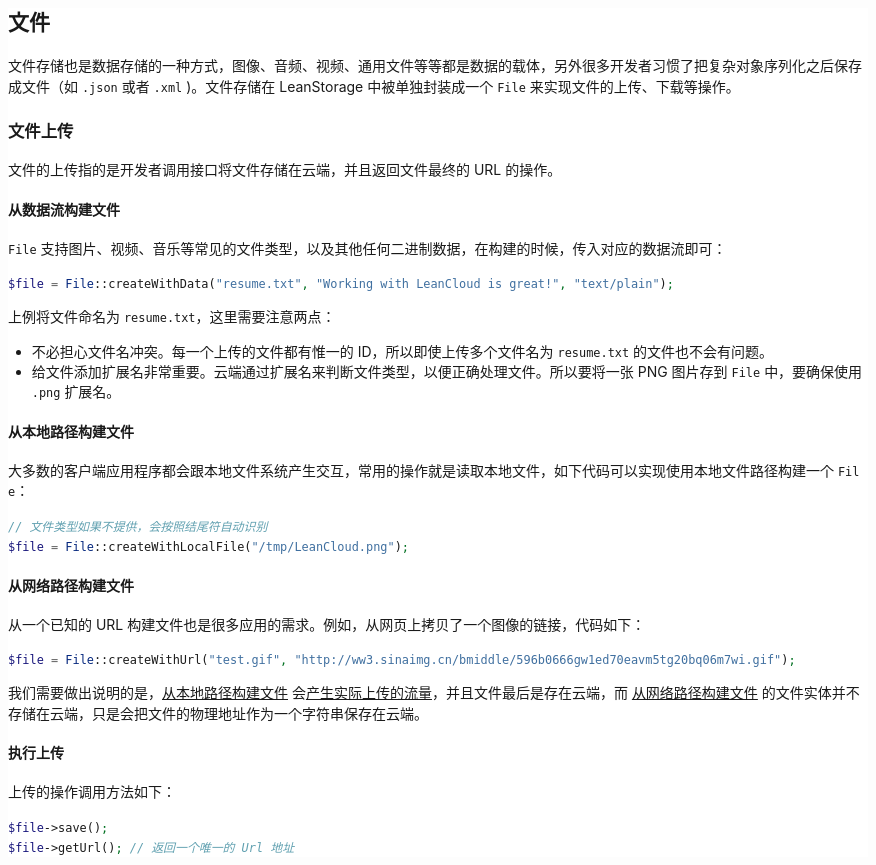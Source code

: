

## 文件
文件存储也是数据存储的一种方式，图像、音频、视频、通用文件等等都是数据的载体，另外很多开发者习惯了把复杂对象序列化之后保存成文件（如 `.json` 或者 `.xml` )。文件存储在 LeanStorage 中被单独封装成一个 `File` 来实现文件的上传、下载等操作。

### 文件上传
文件的上传指的是开发者调用接口将文件存储在云端，并且返回文件最终的 URL 的操作。


#### 从数据流构建文件
`File` 支持图片、视频、音乐等常见的文件类型，以及其他任何二进制数据，在构建的时候，传入对应的数据流即可：



```php
$file = File::createWithData("resume.txt", "Working with LeanCloud is great!", "text/plain");
```



上例将文件命名为 `resume.txt`，这里需要注意两点：

- 不必担心文件名冲突。每一个上传的文件都有惟一的 ID，所以即使上传多个文件名为 `resume.txt` 的文件也不会有问题。
- 给文件添加扩展名非常重要。云端通过扩展名来判断文件类型，以便正确处理文件。所以要将一张 PNG 图片存到 `File` 中，要确保使用 `.png` 扩展名。



#### 从本地路径构建文件
大多数的客户端应用程序都会跟本地文件系统产生交互，常用的操作就是读取本地文件，如下代码可以实现使用本地文件路径构建一个 `File`：



```php
// 文件类型如果不提供，会按照结尾符自动识别
$file = File::createWithLocalFile("/tmp/LeanCloud.png");
```






#### 从网络路径构建文件
从一个已知的 URL 构建文件也是很多应用的需求。例如，从网页上拷贝了一个图像的链接，代码如下：



```php
$file = File::createWithUrl("test.gif", "http://ww3.sinaimg.cn/bmiddle/596b0666gw1ed70eavm5tg20bq06m7wi.gif");
```




我们需要做出说明的是，[从本地路径构建文件](#从本地路径构建文件) 会<u>产生实际上传的流量</u>，并且文件最后是存在云端，而 [从网络路径构建文件](#从网络路径构建文件) 的文件实体并不存储在云端，只是会把文件的物理地址作为一个字符串保存在云端。

#### 执行上传
上传的操作调用方法如下：



```php
$file->save();
$file->getUrl(); // 返回一个唯一的 Url 地址
```
